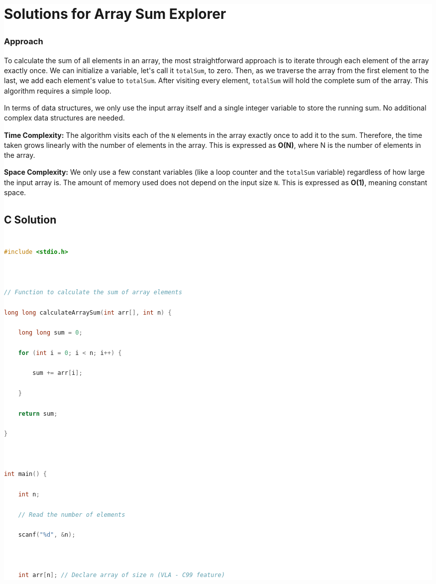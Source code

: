 # Solutions for Array Sum Explorer



### Approach

To calculate the sum of all elements in an array, the most straightforward approach is to iterate through each element of the array exactly once. We can initialize a variable, let's call it `totalSum`, to zero. Then, as we traverse the array from the first element to the last, we add each element's value to `totalSum`. After visiting every element, `totalSum` will hold the complete sum of the array. This algorithm requires a simple loop. 



In terms of data structures, we only use the input array itself and a single integer variable to store the running sum. No additional complex data structures are needed.



**Time Complexity:** The algorithm visits each of the `N` elements in the array exactly once to add it to the sum. Therefore, the time taken grows linearly with the number of elements in the array. This is expressed as **O(N)**, where N is the number of elements in the array.



**Space Complexity:** We only use a few constant variables (like a loop counter and the `totalSum` variable) regardless of how large the input array is. The amount of memory used does not depend on the input size `N`. This is expressed as **O(1)**, meaning constant space.



## C Solution

```c

#include <stdio.h>



// Function to calculate the sum of array elements

long long calculateArraySum(int arr[], int n) {

    long long sum = 0;

    for (int i = 0; i < n; i++) {

        sum += arr[i];

    }

    return sum;

}



int main() {

    int n;

    // Read the number of elements

    scanf("%d", &n);



    int arr[n]; // Declare array of size n (VLA - C99 feature)
```